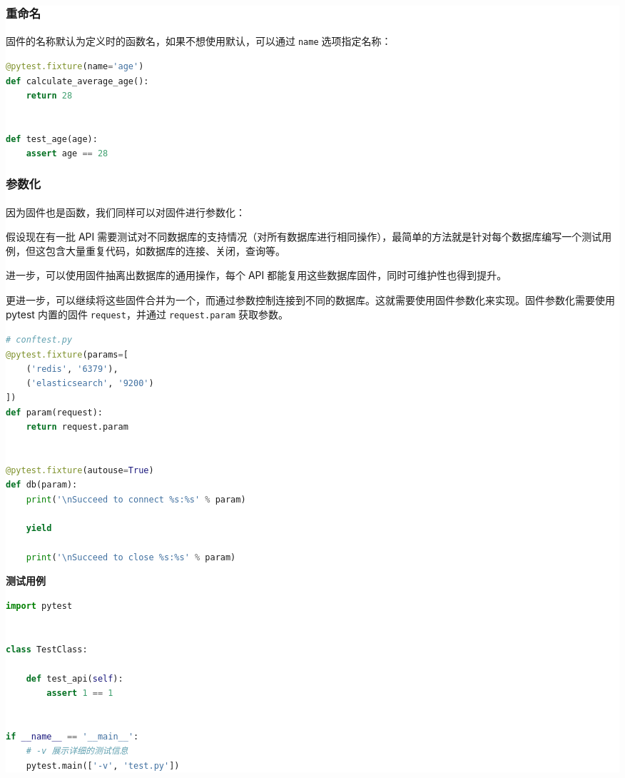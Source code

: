 ### 重命名

固件的名称默认为定义时的函数名，如果不想使用默认，可以通过 `name` 选项指定名称：

```python
@pytest.fixture(name='age')
def calculate_average_age():
    return 28


def test_age(age):
    assert age == 28
```

### 参数化

因为固件也是函数，我们同样可以对固件进行参数化：

假设现在有一批 API 需要测试对不同数据库的支持情况（对所有数据库进行相同操作），最简单的方法就是针对每个数据库编写一个测试用例，但这包含大量重复代码，如数据库的连接、关闭，查询等。

进一步，可以使用固件抽离出数据库的通用操作，每个 API 都能复用这些数据库固件，同时可维护性也得到提升。

更进一步，可以继续将这些固件合并为一个，而通过参数控制连接到不同的数据库。这就需要使用固件参数化来实现。固件参数化需要使用 pytest 内置的固件 `request`，并通过 `request.param` 获取参数。

```python
# conftest.py
@pytest.fixture(params=[
    ('redis', '6379'),
    ('elasticsearch', '9200')
])
def param(request):
    return request.param


@pytest.fixture(autouse=True)
def db(param):
    print('\nSucceed to connect %s:%s' % param)

    yield

    print('\nSucceed to close %s:%s' % param)
```

**测试用例**

```python
import pytest


class TestClass:

    def test_api(self):
        assert 1 == 1


if __name__ == '__main__':
    # -v 展示详细的测试信息
    pytest.main(['-v', 'test.py'])
```
